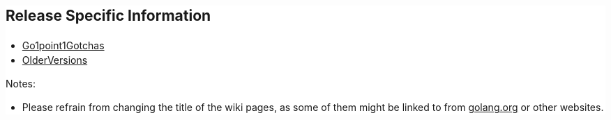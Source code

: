 ## Release Specific Information

  - [Go1point1Gotchas](Go1point1Gotchas)
  - [OlderVersions](OlderVersions)

Notes:

- Please refrain from changing the title of the wiki pages, as some of them might be linked to from [golang.org](https://golang.org) or other websites. 